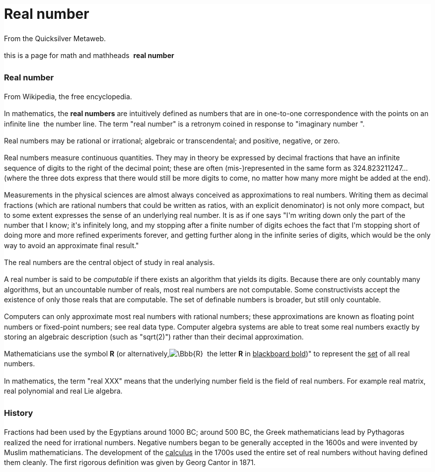 
# Real number

From the Quicksilver Metaweb.

this is a page for math and mathheads  **real number**
### Real number

 
From Wikipedia, the free encyclopedia.

In mathematics, the **real numbers** are intuitively defined as numbers that are in one-to-one correspondence with the points on an infinite line  the number line. The term "real number" is a retronym coined in response to "imaginary number ". 

Real numbers may be rational or irrational; algebraic or transcendental; and positive, negative, or zero. 

Real numbers measure continuous quantities. They may in theory be expressed by decimal fractions that have an infinite sequence of digits to the right of the decimal point; these are often (mis-)represented in the same form as 324.823211247... (where the three dots express that there would still be more digits to come, no matter how many more might be added at the end). 

Measurements in the physical sciences are almost always conceived as approximations to real numbers. Writing them as decimal fractions (which are rational numbers that could be written as ratios, with an explicit denominator) is not only more compact, but to some extent expresses the sense of an underlying real number. It is as if one says "I'm writing down only the part of the number that I know; it's infinitely long, and my stopping after a finite number of digits echoes the fact that I'm stopping short of doing more and more refined experiments forever, and getting further along in the infinite series of digits, which would be the only way to avoid an approximate final result." 

The real numbers are the central object of study in real analysis. 

A real number is said to be *computable* if there exists an algorithm that yields its digits. Because there are only countably many algorithms, but an uncountable number of reals, most real numbers are not computable. Some constructivists accept the existence of only those reals that are computable. The set of definable numbers is broader, but still only countable. 

Computers can only approximate most real numbers with rational numbers; these approximations are known as floating point numbers or fixed-point numbers; see real data type. Computer algebra systems are able to treat some real numbers exactly by storing an algebraic description (such as "sqrt(2)") rather than their decimal approximation. 

Mathematicians use the symbol **R** (or alternatively,![ \Bbb{R} ](/web/20060725171055im_/http://www.metaweb.com/wiki/upload/math/69a45f1e602cd2b2c2e67e41811fd226.png)  the letter  **R**  in [blackboard bold](/http-en-wikipedia-org-wiki-blackboard-bold))" to represent the [set](/http-en-wikipedia-org-wiki-set) of all real numbers. 

In mathematics, the term "real XXX" means that the underlying number field is the field of real numbers. For example real matrix, real polynomial and real Lie algebra. 

### History

 
Fractions had been used by the Egyptians around 1000 BC; around 500 BC, the Greek mathematicians lead by Pythagoras realized the need for irrational numbers. Negative numbers began to be generally accepted in the 1600s and were invented by Muslim mathematicians. The development of the [calculus](/calculus) in the 1700s used the entire set of real numbers without having defined them cleanly. The first rigorous definition was given by Georg Cantor in 1871. 
